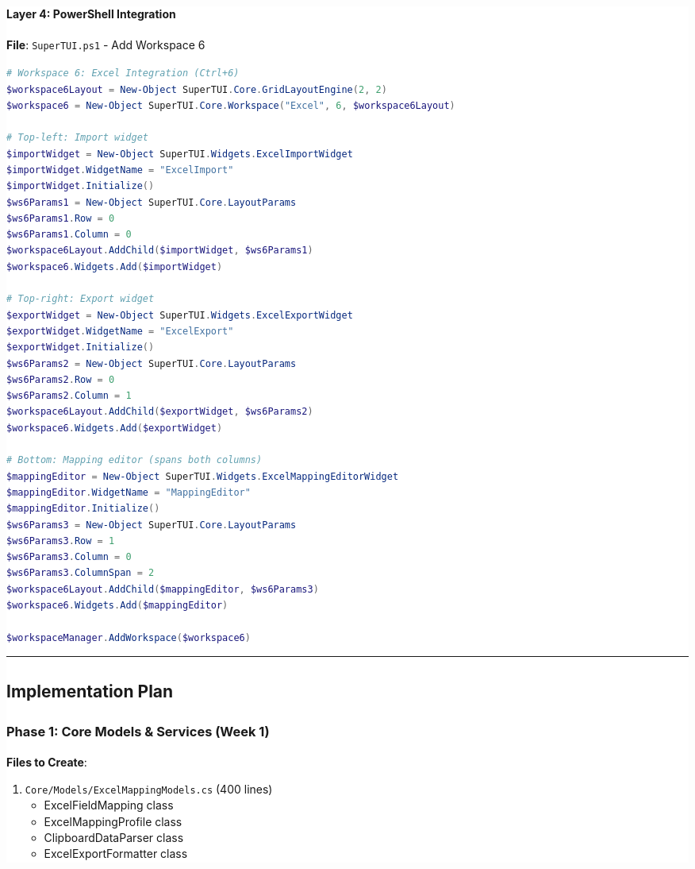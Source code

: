 #### Layer 4: PowerShell Integration
**File**: `SuperTUI.ps1` - Add Workspace 6

```powershell
# Workspace 6: Excel Integration (Ctrl+6)
$workspace6Layout = New-Object SuperTUI.Core.GridLayoutEngine(2, 2)
$workspace6 = New-Object SuperTUI.Core.Workspace("Excel", 6, $workspace6Layout)

# Top-left: Import widget
$importWidget = New-Object SuperTUI.Widgets.ExcelImportWidget
$importWidget.WidgetName = "ExcelImport"
$importWidget.Initialize()
$ws6Params1 = New-Object SuperTUI.Core.LayoutParams
$ws6Params1.Row = 0
$ws6Params1.Column = 0
$workspace6Layout.AddChild($importWidget, $ws6Params1)
$workspace6.Widgets.Add($importWidget)

# Top-right: Export widget
$exportWidget = New-Object SuperTUI.Widgets.ExcelExportWidget
$exportWidget.WidgetName = "ExcelExport"
$exportWidget.Initialize()
$ws6Params2 = New-Object SuperTUI.Core.LayoutParams
$ws6Params2.Row = 0
$ws6Params2.Column = 1
$workspace6Layout.AddChild($exportWidget, $ws6Params2)
$workspace6.Widgets.Add($exportWidget)

# Bottom: Mapping editor (spans both columns)
$mappingEditor = New-Object SuperTUI.Widgets.ExcelMappingEditorWidget
$mappingEditor.WidgetName = "MappingEditor"
$mappingEditor.Initialize()
$ws6Params3 = New-Object SuperTUI.Core.LayoutParams
$ws6Params3.Row = 1
$ws6Params3.Column = 0
$ws6Params3.ColumnSpan = 2
$workspace6Layout.AddChild($mappingEditor, $ws6Params3)
$workspace6.Widgets.Add($mappingEditor)

$workspaceManager.AddWorkspace($workspace6)
```

---

## Implementation Plan

### Phase 1: Core Models & Services (Week 1)
**Files to Create**:
1. `Core/Models/ExcelMappingModels.cs` (400 lines)
   - ExcelFieldMapping class
   - ExcelMappingProfile class
   - ClipboardDataParser class
   - ExcelExportFormatter class
